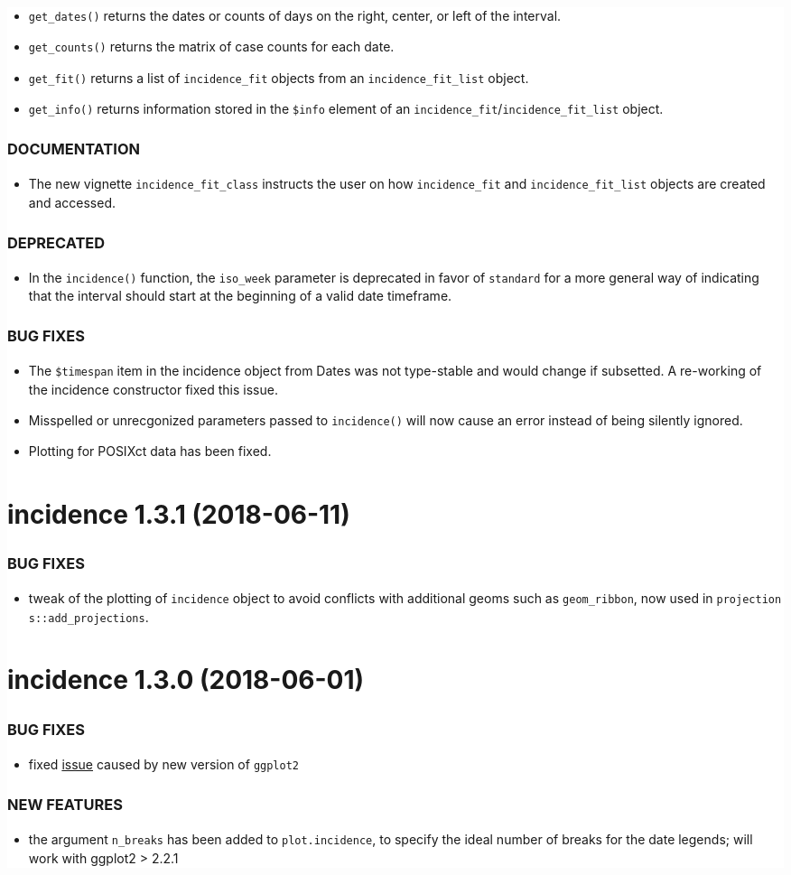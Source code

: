 * `get_dates()` returns the dates or counts of days on the right,
  center, or left of the interval.

* `get_counts()` returns the matrix of case counts for each date.

* `get_fit()` returns a list of `incidence_fit` objects from an
  `incidence_fit_list` object.

* `get_info()` returns information stored in the `$info` element of an 
  `incidence_fit`/`incidence_fit_list` object. 

### DOCUMENTATION

* The new vignette `incidence_fit_class` instructs the user on how 
 `incidence_fit` and `incidence_fit_list` objects are created and accessed. 

### DEPRECATED

* In the `incidence()` function, the `iso_week` parameter is deprecated in
  favor of `standard` for a more general way of indicating that the
  interval should start at the beginning of a valid date timeframe.

### BUG FIXES

* The `$timespan` item in the incidence object from Dates was not type-stable
  and would change if subsetted. A re-working of the incidence constructor
  fixed this issue. 

* Misspelled or unrecgonized parameters passed to `incidence()` will now cause
  an error instead of being silently ignored.

* Plotting for POSIXct data has been fixed.


incidence 1.3.1 (2018-06-11)
============================

### BUG FIXES

* tweak of the plotting of `incidence` object to avoid conflicts with additional
  geoms such as `geom_ribbon`, now used in `projections::add_projections`.




incidence 1.3.0 (2018-06-01)
============================

### BUG FIXES

* fixed [issue](https://github.com/reconhub/incidence/issues/34) caused by new
  version of `ggplot2`
  
### NEW FEATURES

* the argument `n_breaks` has been added to `plot.incidence`, to specify the
  ideal number of breaks for the date legends; will work with ggplot2 > 2.2.1
  